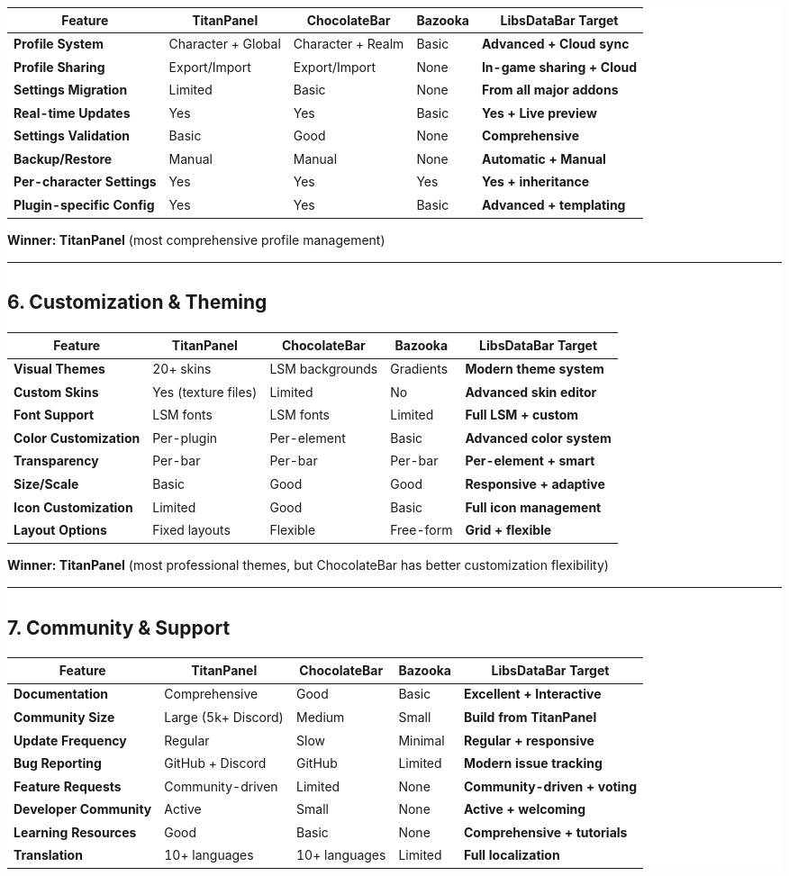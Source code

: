 | Feature                    | TitanPanel         | ChocolateBar      | Bazooka | LibsDataBar Target          |
| -------------------------- | ------------------ | ----------------- | ------- | --------------------------- |
| **Profile System**         | Character + Global | Character + Realm | Basic   | **Advanced + Cloud sync**   |
| **Profile Sharing**        | Export/Import      | Export/Import     | None    | **In-game sharing + Cloud** |
| **Settings Migration**     | Limited            | Basic             | None    | **From all major addons**   |
| **Real-time Updates**      | Yes                | Yes               | Basic   | **Yes + Live preview**      |
| **Settings Validation**    | Basic              | Good              | None    | **Comprehensive**           |
| **Backup/Restore**         | Manual             | Manual            | None    | **Automatic + Manual**      |
| **Per-character Settings** | Yes                | Yes               | Yes     | **Yes + inheritance**       |
| **Plugin-specific Config** | Yes                | Yes               | Basic   | **Advanced + templating**   |

**Winner: TitanPanel** (most comprehensive profile management)

---

## 6. Customization & Theming

| Feature                 | TitanPanel          | ChocolateBar    | Bazooka   | LibsDataBar Target        |
| ----------------------- | ------------------- | --------------- | --------- | ------------------------- |
| **Visual Themes**       | 20+ skins           | LSM backgrounds | Gradients | **Modern theme system**   |
| **Custom Skins**        | Yes (texture files) | Limited         | No        | **Advanced skin editor**  |
| **Font Support**        | LSM fonts           | LSM fonts       | Limited   | **Full LSM + custom**     |
| **Color Customization** | Per-plugin          | Per-element     | Basic     | **Advanced color system** |
| **Transparency**        | Per-bar             | Per-bar         | Per-bar   | **Per-element + smart**   |
| **Size/Scale**          | Basic               | Good            | Good      | **Responsive + adaptive** |
| **Icon Customization**  | Limited             | Good            | Basic     | **Full icon management**  |
| **Layout Options**      | Fixed layouts       | Flexible        | Free-form | **Grid + flexible**       |

**Winner: TitanPanel** (most professional themes, but ChocolateBar has better customization flexibility)

---

## 7. Community & Support

| Feature                 | TitanPanel          | ChocolateBar  | Bazooka | LibsDataBar Target            |
| ----------------------- | ------------------- | ------------- | ------- | ----------------------------- |
| **Documentation**       | Comprehensive       | Good          | Basic   | **Excellent + Interactive**   |
| **Community Size**      | Large (5k+ Discord) | Medium        | Small   | **Build from TitanPanel**     |
| **Update Frequency**    | Regular             | Slow          | Minimal | **Regular + responsive**      |
| **Bug Reporting**       | GitHub + Discord    | GitHub        | Limited | **Modern issue tracking**     |
| **Feature Requests**    | Community-driven    | Limited       | None    | **Community-driven + voting** |
| **Developer Community** | Active              | Small         | None    | **Active + welcoming**        |
| **Learning Resources**  | Good                | Basic         | None    | **Comprehensive + tutorials** |
| **Translation**         | 10+ languages       | 10+ languages | Limited | **Full localization**         |
